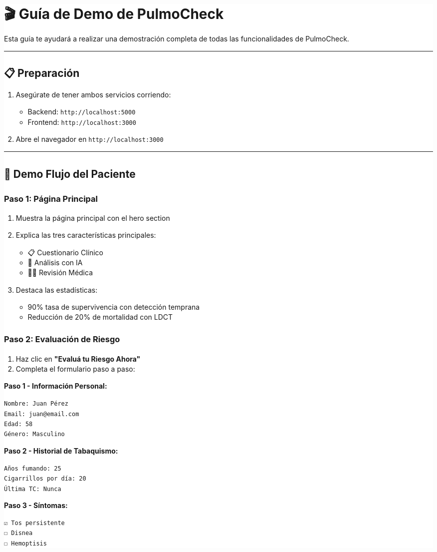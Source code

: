 # 🎬 Guía de Demo de PulmoCheck

Esta guía te ayudará a realizar una demostración completa de todas las funcionalidades de PulmoCheck.

---

## 📋 Preparación

1. Asegúrate de tener ambos servicios corriendo:
   - Backend: `http://localhost:5000`
   - Frontend: `http://localhost:3000`

2. Abre el navegador en `http://localhost:3000`

---

## 🎯 Demo Flujo del Paciente

### Paso 1: Página Principal
1. Muestra la página principal con el hero section
2. Explica las tres características principales:
   - 📋 Cuestionario Clínico
   - 🤖 Análisis con IA
   - 👨‍⚕️ Revisión Médica

3. Destaca las estadísticas:
   - 90% tasa de supervivencia con detección temprana
   - Reducción de 20% de mortalidad con LDCT

### Paso 2: Evaluación de Riesgo
1. Haz clic en **"Evaluá tu Riesgo Ahora"**
2. Completa el formulario paso a paso:

**Paso 1 - Información Personal:**
```
Nombre: Juan Pérez
Email: juan@email.com
Edad: 58
Género: Masculino
```

**Paso 2 - Historial de Tabaquismo:**
```
Años fumando: 25
Cigarrillos por día: 20
Última TC: Nunca
```

**Paso 3 - Síntomas:**
```
☑ Tos persistente
☐ Disnea
☐ Hemoptisis
```
